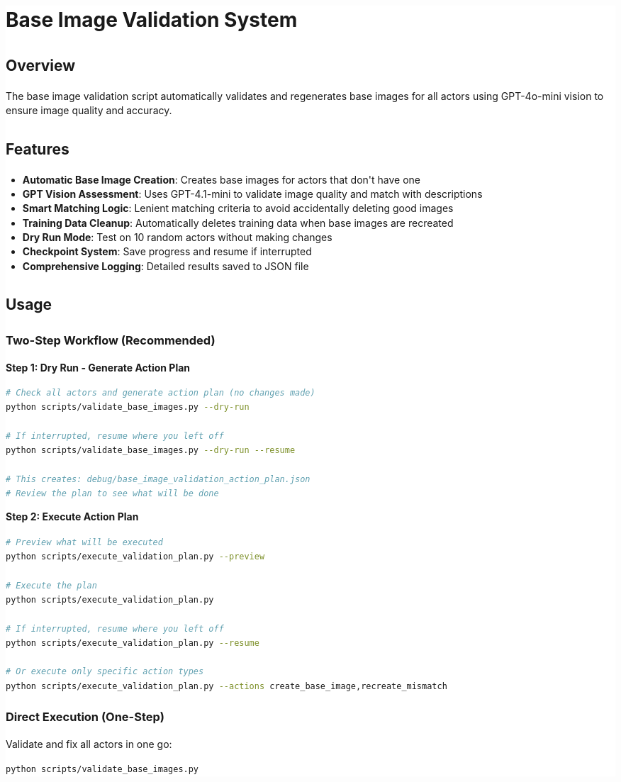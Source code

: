 # Base Image Validation System

## Overview

The base image validation script automatically validates and regenerates base images for all actors using GPT-4o-mini vision to ensure image quality and accuracy.

## Features

- **Automatic Base Image Creation**: Creates base images for actors that don't have one
- **GPT Vision Assessment**: Uses GPT-4.1-mini to validate image quality and match with descriptions
- **Smart Matching Logic**: Lenient matching criteria to avoid accidentally deleting good images
- **Training Data Cleanup**: Automatically deletes training data when base images are recreated
- **Dry Run Mode**: Test on 10 random actors without making changes
- **Checkpoint System**: Save progress and resume if interrupted
- **Comprehensive Logging**: Detailed results saved to JSON file

## Usage

### Two-Step Workflow (Recommended)

**Step 1: Dry Run - Generate Action Plan**
```bash
# Check all actors and generate action plan (no changes made)
python scripts/validate_base_images.py --dry-run

# If interrupted, resume where you left off
python scripts/validate_base_images.py --dry-run --resume

# This creates: debug/base_image_validation_action_plan.json
# Review the plan to see what will be done
```

**Step 2: Execute Action Plan**
```bash
# Preview what will be executed
python scripts/execute_validation_plan.py --preview

# Execute the plan
python scripts/execute_validation_plan.py

# If interrupted, resume where you left off
python scripts/execute_validation_plan.py --resume

# Or execute only specific action types
python scripts/execute_validation_plan.py --actions create_base_image,recreate_mismatch
```

### Direct Execution (One-Step)
Validate and fix all actors in one go:
```bash
python scripts/validate_base_images.py
```
